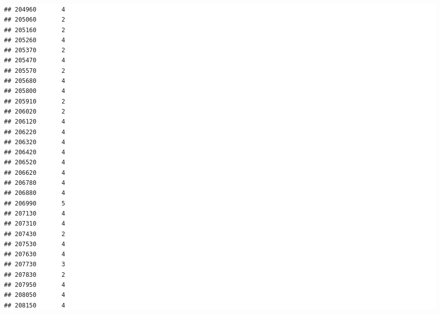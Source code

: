     ## 204960       4
    ## 205060       2
    ## 205160       2
    ## 205260       4
    ## 205370       2
    ## 205470       4
    ## 205570       2
    ## 205680       4
    ## 205800       4
    ## 205910       2
    ## 206020       2
    ## 206120       4
    ## 206220       4
    ## 206320       4
    ## 206420       4
    ## 206520       4
    ## 206620       4
    ## 206780       4
    ## 206880       4
    ## 206990       5
    ## 207130       4
    ## 207310       4
    ## 207430       2
    ## 207530       4
    ## 207630       4
    ## 207730       3
    ## 207830       2
    ## 207950       4
    ## 208050       4
    ## 208150       4